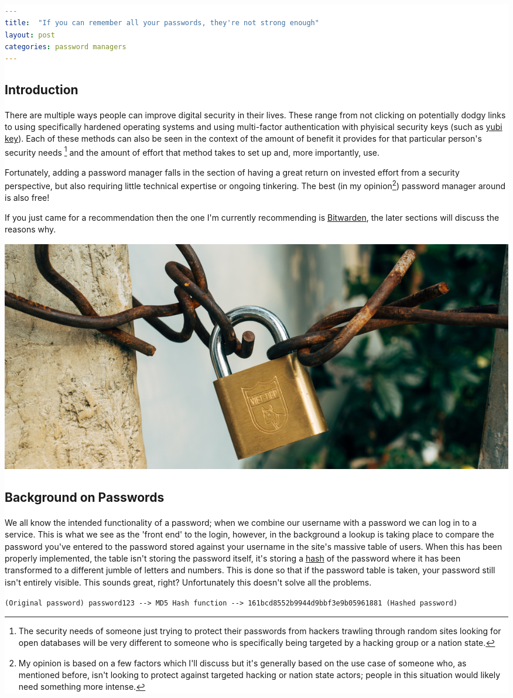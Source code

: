 ```yaml
---
title:  "If you can remember all your passwords, they're not strong enough"
layout: post
categories: password managers
---
```


## Introduction

There are multiple ways people can improve digital security in their lives. These range from not clicking on potentially dodgy links to using specifically hardened operating systems and using multi-factor authentication with phyisical security keys (such as [yubi key](https://www.yubico.com/)). Each of these methods can also be seen in the context of the amount of benefit it provides for that particular person's security needs [^1] and the amount of effort that method takes to set up and, more importantly, use.

Fortunately, adding a password manager falls in the section of having a great return on invested effort from a security perspective, but also requiring little technical expertise or ongoing tinkering. The best (in my opinion[^2]) password manager around is also free!

If you just came for a recommendation then the one I'm currently recommending is [Bitwarden](https://bitwarden.com/), the later sections will discuss the reasons why.

<img src="/assets/lockandwires.png" alt="A single padlock holding together rusted wire">

## Background on Passwords

We all know the intended functionality of a password; when we combine our username with a password we can log in to a service. This is what we see as the 'front end' to the login, however, in the background a lookup is taking place to compare the password you've entered to the password stored against your username in the site's massive table of users. When this has been properly implemented, the table isn't storing the password itself, it's storing a [hash](https://www.techtarget.com/searchdatamanagement/definition/hashing) of the password where it has been transformed to a different jumble of letters and numbers. This is done so that if the password table is taken, your password still isn't entirely visible. This sounds great, right? Unfortunately this doesn't solve all the problems.
```
(Original password) password123 --> MD5 Hash function --> 161bcd8552b9944d9bbf3e9b05961881 (Hashed password)
```

[^1]: The security needs of someone just trying to protect their passwords from hackers trawling through random sites looking for open databases will be very different to someone who is specifically being targeted by a hacking group or a nation state.
[^2]: My opinion is based on a few factors which I'll discuss but it's generally based on the use case of someone who, as mentioned before, isn't looking to protect against targeted hacking or nation state actors; people in this situation would likely need something more intense.
[^3]: This takes me back to my university that _only_ allowed passwords of 8 characters, I can't remember if they allowed symbols or not. Even at the time, I knew this was awful practice and I sure hope they've changed since then.
[^4]: University of Tennessee - https://userlab.utk.edu/files/papers/oesch2022observational.pdf
[^5]: Although there are other methods around, there doesn't seem to be any great benefit of these over PBKDF2 given that the users themselves (i.e. weak passwords) are usually the point of failure.
